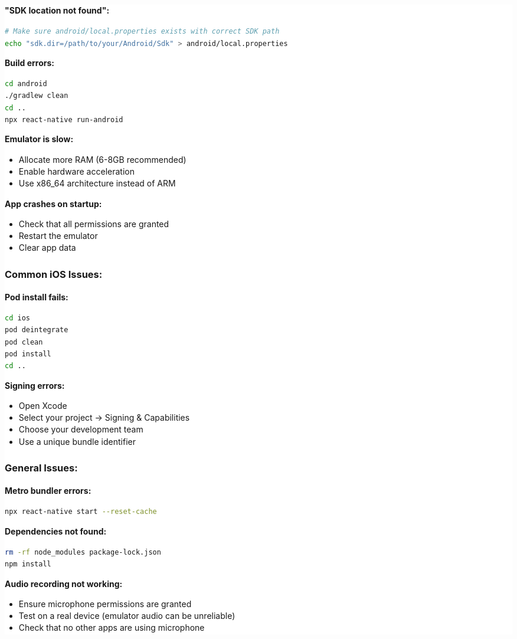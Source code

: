 **"SDK location not found":**
```bash
# Make sure android/local.properties exists with correct SDK path
echo "sdk.dir=/path/to/your/Android/Sdk" > android/local.properties
```

**Build errors:**
```bash
cd android
./gradlew clean
cd ..
npx react-native run-android
```

**Emulator is slow:**
- Allocate more RAM (6-8GB recommended)
- Enable hardware acceleration
- Use x86_64 architecture instead of ARM

**App crashes on startup:**
- Check that all permissions are granted
- Restart the emulator
- Clear app data

### Common iOS Issues:

**Pod install fails:**
```bash
cd ios
pod deintegrate
pod clean
pod install
cd ..
```

**Signing errors:**
- Open Xcode
- Select your project → Signing & Capabilities
- Choose your development team
- Use a unique bundle identifier

### General Issues:

**Metro bundler errors:**
```bash
npx react-native start --reset-cache
```

**Dependencies not found:**
```bash
rm -rf node_modules package-lock.json
npm install
```

**Audio recording not working:**
- Ensure microphone permissions are granted
- Test on a real device (emulator audio can be unreliable)
- Check that no other apps are using microphone
